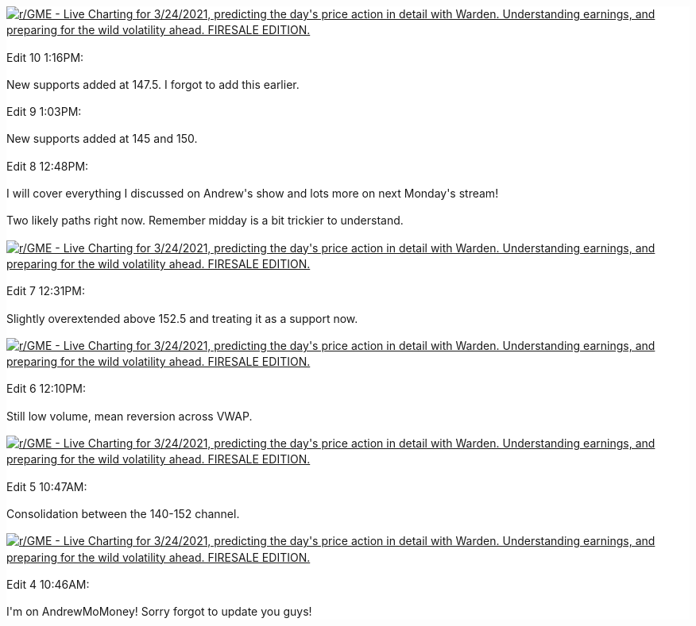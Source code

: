 [![r/GME - Live Charting for 3/24/2021, predicting the day's price action in detail with Warden. Understanding earnings, and preparing for the wild volatility ahead. FIRESALE EDITION.](https://preview.redd.it/wrcjagy6f0p61.png?width=476&format=png&auto=webp&s=42c936d42ea8e4f4cb0787602be2aa80c8a9b941)](https://preview.redd.it/wrcjagy6f0p61.png?width=476&format=png&auto=webp&s=42c936d42ea8e4f4cb0787602be2aa80c8a9b941)

Edit 10 1:16PM:

New supports added at 147.5. I forgot to add this earlier.

Edit 9 1:03PM:

New supports added at 145 and 150.

Edit 8 12:48PM:

I will cover everything I discussed on Andrew's show and lots more on next Monday's stream!

Two likely paths right now. Remember midday is a bit trickier to understand.

[![r/GME - Live Charting for 3/24/2021, predicting the day's price action in detail with Warden. Understanding earnings, and preparing for the wild volatility ahead. FIRESALE EDITION.](https://preview.redd.it/3dg70m3t90p61.png?width=2138&format=png&auto=webp&s=f59d8648bbd9d97cd95e408950ed99bc6d7a7b11)](https://preview.redd.it/3dg70m3t90p61.png?width=2138&format=png&auto=webp&s=f59d8648bbd9d97cd95e408950ed99bc6d7a7b11)

Edit 7 12:31PM:

Slightly overextended above 152.5 and treating it as a support now.

[![r/GME - Live Charting for 3/24/2021, predicting the day's price action in detail with Warden. Understanding earnings, and preparing for the wild volatility ahead. FIRESALE EDITION.](https://preview.redd.it/oleno3gp60p61.png?width=2140&format=png&auto=webp&s=d89d950f232695ce1b604def8cb6843b90b3a2b8)](https://preview.redd.it/oleno3gp60p61.png?width=2140&format=png&auto=webp&s=d89d950f232695ce1b604def8cb6843b90b3a2b8)

Edit 6 12:10PM:

Still low volume, mean reversion across VWAP.

[![r/GME - Live Charting for 3/24/2021, predicting the day's price action in detail with Warden. Understanding earnings, and preparing for the wild volatility ahead. FIRESALE EDITION.](https://preview.redd.it/5jw3wbux20p61.png?width=2137&format=png&auto=webp&s=0fcf8d15b6a7c82812c5b37d7fe800eb5d30b44c)](https://preview.redd.it/5jw3wbux20p61.png?width=2137&format=png&auto=webp&s=0fcf8d15b6a7c82812c5b37d7fe800eb5d30b44c)

Edit 5 10:47AM:

Consolidation between the 140-152 channel.

[![r/GME - Live Charting for 3/24/2021, predicting the day's price action in detail with Warden. Understanding earnings, and preparing for the wild volatility ahead. FIRESALE EDITION.](https://preview.redd.it/vpf7mt81ozo61.png?width=2140&format=png&auto=webp&s=f01978c72c90e8b777e50c1c609fcda5d9f7ca73)](https://preview.redd.it/vpf7mt81ozo61.png?width=2140&format=png&auto=webp&s=f01978c72c90e8b777e50c1c609fcda5d9f7ca73)

Edit 4 10:46AM:

I'm on AndrewMoMoney! Sorry forgot to update you guys!
